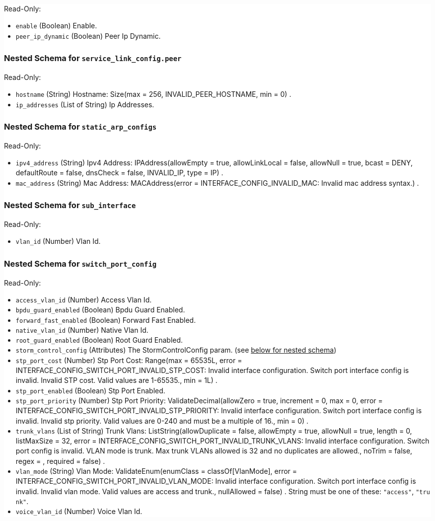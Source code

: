 Read-Only:

- `enable` (Boolean) Enable.
- `peer_ip_dynamic` (Boolean) Peer Ip Dynamic.


<a id="nestedatt--service_link_config--peer"></a>
### Nested Schema for `service_link_config.peer`

Read-Only:

- `hostname` (String) Hostname: Size(max = 256, INVALID_PEER_HOSTNAME, min = 0) .
- `ip_addresses` (List of String) Ip Addresses.



<a id="nestedatt--static_arp_configs"></a>
### Nested Schema for `static_arp_configs`

Read-Only:

- `ipv4_address` (String) Ipv4 Address: IPAddress(allowEmpty = true, allowLinkLocal = false, allowNull = true, bcast = DENY, defaultRoute = false, dnsCheck = false, INVALID_IP, type = IP) .
- `mac_address` (String) Mac Address: MACAddress(error = INTERFACE_CONFIG_INVALID_MAC: Invalid mac address syntax.) .


<a id="nestedatt--sub_interface"></a>
### Nested Schema for `sub_interface`

Read-Only:

- `vlan_id` (Number) Vlan Id.


<a id="nestedatt--switch_port_config"></a>
### Nested Schema for `switch_port_config`

Read-Only:

- `access_vlan_id` (Number) Access Vlan Id.
- `bpdu_guard_enabled` (Boolean) Bpdu Guard Enabled.
- `forward_fast_enabled` (Boolean) Forward Fast Enabled.
- `native_vlan_id` (Number) Native Vlan Id.
- `root_guard_enabled` (Boolean) Root Guard Enabled.
- `storm_control_config` (Attributes) The StormControlConfig param. (see [below for nested schema](#nestedatt--switch_port_config--storm_control_config))
- `stp_port_cost` (Number) Stp Port Cost: Range(max = 65535L, error = INTERFACE_CONFIG_SWITCH_PORT_INVALID_STP_COST: Invalid interface configuration. Switch port interface config is invalid. Invalid STP cost. Valid values are 1-65535., min = 1L) .
- `stp_port_enabled` (Boolean) Stp Port Enabled.
- `stp_port_priority` (Number) Stp Port Priority: ValidateDecimal(allowZero = true, increment = 0, max = 0, error = INTERFACE_CONFIG_SWITCH_PORT_INVALID_STP_PRIORITY: Invalid interface configuration. Switch port interface config is invalid. Invalid stp priority. Valid values are 0-240 and must be a multiple of 16., min = 0) .
- `trunk_vlans` (List of String) Trunk Vlans: ListString(allowDuplicate = false, allowEmpty = true, allowNull = true, length = 0, listMaxSize = 32, error = INTERFACE_CONFIG_SWITCH_PORT_INVALID_TRUNK_VLANS: Invalid interface configuration. Switch port config is invalid.  VLAN mode is trunk. Max trunk VLANs allowed is 32 and no duplicates are allowed., noTrim = false, regex = , required = false) .
- `vlan_mode` (String) Vlan Mode: ValidateEnum(enumClass = classOf[VlanMode], error = INTERFACE_CONFIG_SWITCH_PORT_INVALID_VLAN_MODE: Invalid interface configuration. Switch port interface config is invalid. Invalid vlan mode. Valid values are access and trunk., nullAllowed = false) . String must be one of these: `"access"`, `"trunk"`.
- `voice_vlan_id` (Number) Voice Vlan Id.
